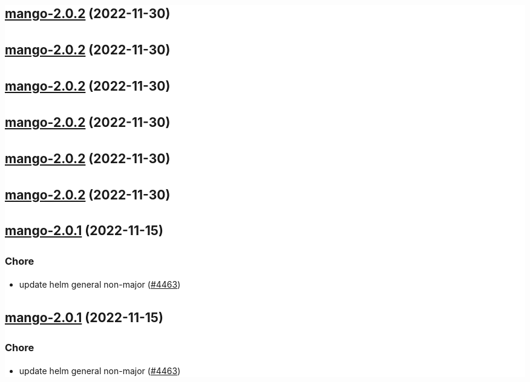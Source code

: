 


## [mango-2.0.2](https://github.com/truecharts/charts/compare/mango-2.0.1...mango-2.0.2) (2022-11-30)




## [mango-2.0.2](https://github.com/truecharts/charts/compare/mango-2.0.1...mango-2.0.2) (2022-11-30)




## [mango-2.0.2](https://github.com/truecharts/charts/compare/mango-2.0.1...mango-2.0.2) (2022-11-30)




## [mango-2.0.2](https://github.com/truecharts/charts/compare/mango-2.0.1...mango-2.0.2) (2022-11-30)




## [mango-2.0.2](https://github.com/truecharts/charts/compare/mango-2.0.1...mango-2.0.2) (2022-11-30)




## [mango-2.0.2](https://github.com/truecharts/charts/compare/mango-2.0.1...mango-2.0.2) (2022-11-30)




## [mango-2.0.1](https://github.com/truecharts/charts/compare/mango-2.0.0...mango-2.0.1) (2022-11-15)

### Chore

- update helm general non-major ([#4463](https://github.com/truecharts/charts/issues/4463))
  
  


## [mango-2.0.1](https://github.com/truecharts/charts/compare/mango-2.0.0...mango-2.0.1) (2022-11-15)

### Chore

- update helm general non-major ([#4463](https://github.com/truecharts/charts/issues/4463))
  
  
